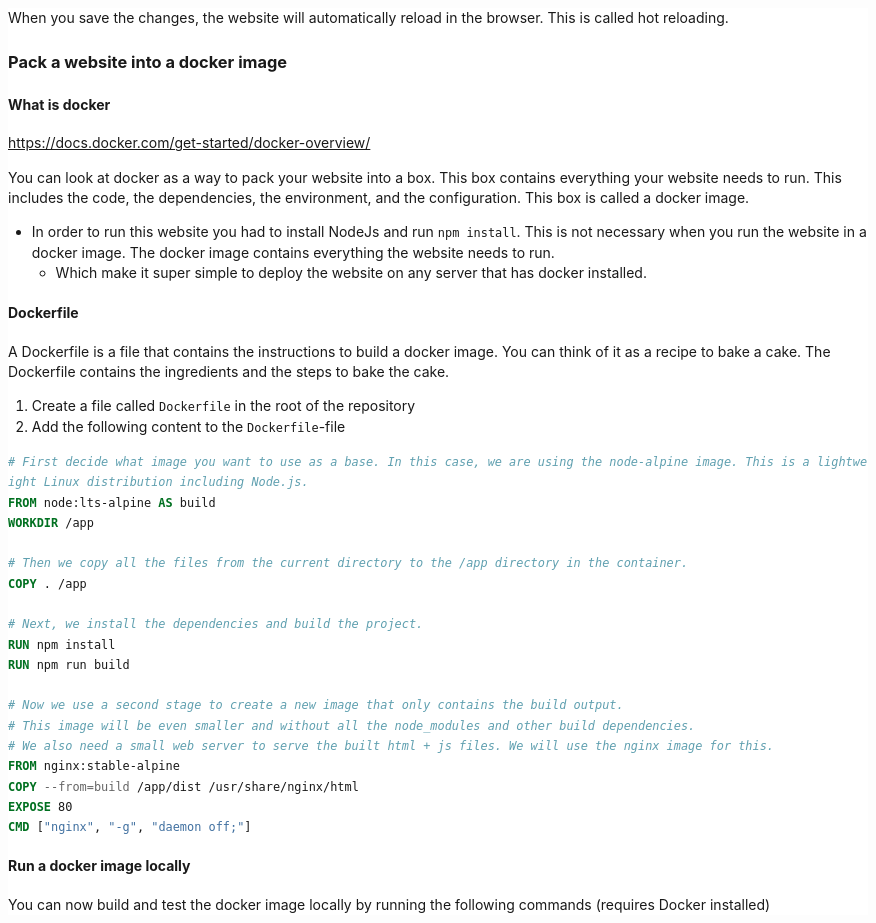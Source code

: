 When you save the changes, the website will automatically reload in the browser. This is called hot reloading.

### Pack a website into a docker image

#### What is docker

https://docs.docker.com/get-started/docker-overview/

You can look at docker as a way to pack your website into a box. This box contains everything your website needs to run. This includes the code, the dependencies, the environment, and the configuration. This box is called a docker image.

- In order to run this website you had to install NodeJs and run `npm install`. This is not necessary when you run the website in a docker image. The docker image contains everything the website needs to run.
  - Which make it super simple to deploy the website on any server that has docker installed.

#### Dockerfile

A Dockerfile is a file that contains the instructions to build a docker image. You can think of it as a recipe to bake a cake. The Dockerfile contains the ingredients and the steps to bake the cake.

1. Create a file called `Dockerfile` in the root of the repository
2. Add the following content to the `Dockerfile`-file

```Dockerfile
# First decide what image you want to use as a base. In this case, we are using the node-alpine image. This is a lightweight Linux distribution including Node.js.
FROM node:lts-alpine AS build
WORKDIR /app

# Then we copy all the files from the current directory to the /app directory in the container.
COPY . /app

# Next, we install the dependencies and build the project.
RUN npm install
RUN npm run build

# Now we use a second stage to create a new image that only contains the build output.
# This image will be even smaller and without all the node_modules and other build dependencies.
# We also need a small web server to serve the built html + js files. We will use the nginx image for this.
FROM nginx:stable-alpine
COPY --from=build /app/dist /usr/share/nginx/html
EXPOSE 80
CMD ["nginx", "-g", "daemon off;"]

```

#### Run a docker image locally

You can now build and test the docker image locally by running the following commands (requires Docker installed)
